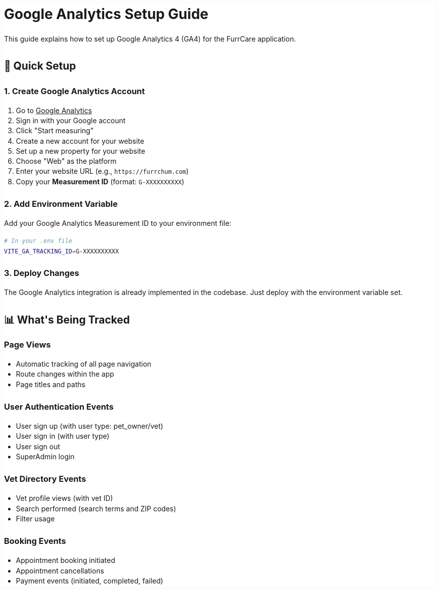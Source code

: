 # Google Analytics Setup Guide

This guide explains how to set up Google Analytics 4 (GA4) for the FurrCare application.

## 🚀 Quick Setup

### 1. Create Google Analytics Account

1. Go to [Google Analytics](https://analytics.google.com/)
2. Sign in with your Google account
3. Click "Start measuring"
4. Create a new account for your website
5. Set up a new property for your website
6. Choose "Web" as the platform
7. Enter your website URL (e.g., `https://furrchum.com`)
8. Copy your **Measurement ID** (format: `G-XXXXXXXXXX`)

### 2. Add Environment Variable

Add your Google Analytics Measurement ID to your environment file:

```bash
# In your .env file
VITE_GA_TRACKING_ID=G-XXXXXXXXXX
```

### 3. Deploy Changes

The Google Analytics integration is already implemented in the codebase. Just deploy with the environment variable set.

## 📊 What's Being Tracked

### Page Views
- Automatic tracking of all page navigation
- Route changes within the app
- Page titles and paths

### User Authentication Events
- User sign up (with user type: pet_owner/vet)
- User sign in (with user type)
- User sign out
- SuperAdmin login

### Vet Directory Events
- Vet profile views (with vet ID)
- Search performed (search terms and ZIP codes)
- Filter usage

### Booking Events
- Appointment booking initiated
- Appointment cancellations
- Payment events (initiated, completed, failed)

